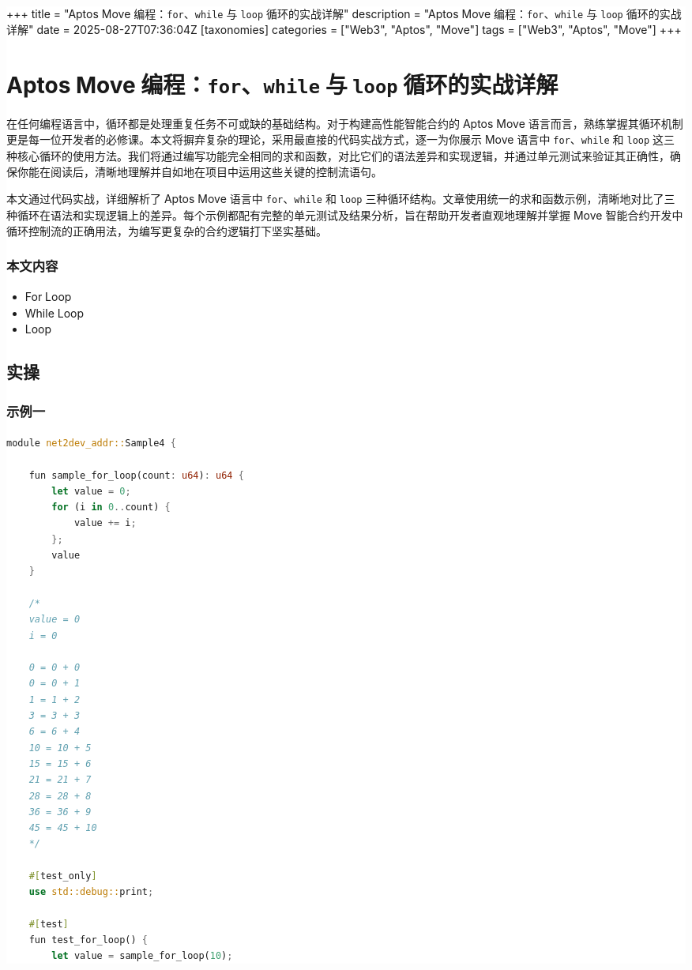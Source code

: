 +++
title = "Aptos Move 编程：`for`、`while` 与 `loop` 循环的实战详解"
description = "Aptos Move 编程：`for`、`while` 与 `loop` 循环的实战详解"
date = 2025-08-27T07:36:04Z
[taxonomies]
categories = ["Web3", "Aptos", "Move"]
tags = ["Web3", "Aptos", "Move"]
+++



# **Aptos Move 编程：`for`、`while` 与 `loop` 循环的实战详解**

在任何编程语言中，循环都是处理重复任务不可或缺的基础结构。对于构建高性能智能合约的 Aptos Move 语言而言，熟练掌握其循环机制更是每一位开发者的必修课。本文将摒弃复杂的理论，采用最直接的代码实战方式，逐一为你展示 Move 语言中 `for`、`while` 和 `loop` 这三种核心循环的使用方法。我们将通过编写功能完全相同的求和函数，对比它们的语法差异和实现逻辑，并通过单元测试来验证其正确性，确保你能在阅读后，清晰地理解并自如地在项目中运用这些关键的控制流语句。

本文通过代码实战，详细解析了 Aptos Move 语言中 `for`、`while` 和 `loop` 三种循环结构。文章使用统一的求和函数示例，清晰地对比了三种循环在语法和实现逻辑上的差异。每个示例都配有完整的单元测试及结果分析，旨在帮助开发者直观地理解并掌握 Move 智能合约开发中循环控制流的正确用法，为编写更复杂的合约逻辑打下坚实基础。

### 本文内容

- For Loop
- While Loop
- Loop

## 实操

### 示例一

```rust
module net2dev_addr::Sample4 {

    fun sample_for_loop(count: u64): u64 {
        let value = 0;
        for (i in 0..count) {
            value += i;
        };
        value
    }

    /*
    value = 0
    i = 0

    0 = 0 + 0
    0 = 0 + 1
    1 = 1 + 2
    3 = 3 + 3
    6 = 6 + 4
    10 = 10 + 5
    15 = 15 + 6
    21 = 21 + 7
    28 = 28 + 8
    36 = 36 + 9
    45 = 45 + 10
    */

    #[test_only]
    use std::debug::print;

    #[test]
    fun test_for_loop() {
        let value = sample_for_loop(10);
```